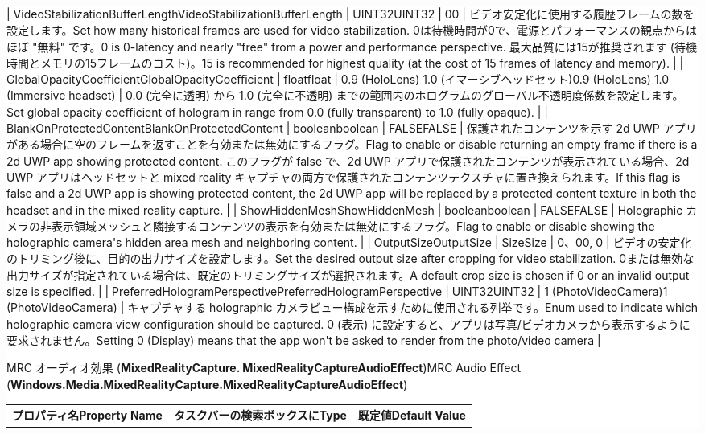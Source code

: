 |  <span data-ttu-id="c6e0a-239">VideoStabilizationBufferLength</span><span class="sxs-lookup"><span data-stu-id="c6e0a-239">VideoStabilizationBufferLength</span></span>  |  <span data-ttu-id="c6e0a-240">UINT32</span><span class="sxs-lookup"><span data-stu-id="c6e0a-240">UINT32</span></span>  |  <span data-ttu-id="c6e0a-241">0</span><span class="sxs-lookup"><span data-stu-id="c6e0a-241">0</span></span>  |  <span data-ttu-id="c6e0a-242">ビデオ安定化に使用する履歴フレームの数を設定します。</span><span class="sxs-lookup"><span data-stu-id="c6e0a-242">Set how many historical frames are used for video stabilization.</span></span> <span data-ttu-id="c6e0a-243">0は待機時間が0で、電源とパフォーマンスの観点からはほぼ "無料" です。</span><span class="sxs-lookup"><span data-stu-id="c6e0a-243">0 is 0-latency and nearly "free" from a power and performance perspective.</span></span> <span data-ttu-id="c6e0a-244">最大品質には15が推奨されます (待機時間とメモリの15フレームのコスト)。</span><span class="sxs-lookup"><span data-stu-id="c6e0a-244">15 is recommended for highest quality (at the cost of 15 frames of latency and memory).</span></span> | 
|  <span data-ttu-id="c6e0a-245">GlobalOpacityCoefficient</span><span class="sxs-lookup"><span data-stu-id="c6e0a-245">GlobalOpacityCoefficient</span></span>  |  <span data-ttu-id="c6e0a-246">float</span><span class="sxs-lookup"><span data-stu-id="c6e0a-246">float</span></span>  |  <span data-ttu-id="c6e0a-247">0.9 (HoloLens) 1.0 (イマーシブヘッドセット)</span><span class="sxs-lookup"><span data-stu-id="c6e0a-247">0.9 (HoloLens) 1.0 (Immersive headset)</span></span>  |  <span data-ttu-id="c6e0a-248">0\.0 (完全に透明) から 1.0 (完全に不透明) までの範囲内のホログラムのグローバル不透明度係数を設定します。</span><span class="sxs-lookup"><span data-stu-id="c6e0a-248">Set global opacity coefficient of hologram in range from 0.0 (fully transparent) to 1.0 (fully opaque).</span></span> | 
|  <span data-ttu-id="c6e0a-249">BlankOnProtectedContent</span><span class="sxs-lookup"><span data-stu-id="c6e0a-249">BlankOnProtectedContent</span></span>  |  <span data-ttu-id="c6e0a-250">boolean</span><span class="sxs-lookup"><span data-stu-id="c6e0a-250">boolean</span></span>  |  <span data-ttu-id="c6e0a-251">FALSE</span><span class="sxs-lookup"><span data-stu-id="c6e0a-251">FALSE</span></span>  |  <span data-ttu-id="c6e0a-252">保護されたコンテンツを示す 2d UWP アプリがある場合に空のフレームを返すことを有効または無効にするフラグ。</span><span class="sxs-lookup"><span data-stu-id="c6e0a-252">Flag to enable or disable returning an empty frame if there is a 2d UWP app showing protected content.</span></span> <span data-ttu-id="c6e0a-253">このフラグが false で、2d UWP アプリで保護されたコンテンツが表示されている場合、2d UWP アプリはヘッドセットと mixed reality キャプチャの両方で保護されたコンテンツテクスチャに置き換えられます。</span><span class="sxs-lookup"><span data-stu-id="c6e0a-253">If this flag is false and a 2d UWP app is showing protected content, the 2d UWP app will be replaced by a protected content texture in both the headset and in the mixed reality capture.</span></span> |
|  <span data-ttu-id="c6e0a-254">ShowHiddenMesh</span><span class="sxs-lookup"><span data-stu-id="c6e0a-254">ShowHiddenMesh</span></span>  |  <span data-ttu-id="c6e0a-255">boolean</span><span class="sxs-lookup"><span data-stu-id="c6e0a-255">boolean</span></span>  |  <span data-ttu-id="c6e0a-256">FALSE</span><span class="sxs-lookup"><span data-stu-id="c6e0a-256">FALSE</span></span>  |  <span data-ttu-id="c6e0a-257">Holographic カメラの非表示領域メッシュと隣接するコンテンツの表示を有効または無効にするフラグ。</span><span class="sxs-lookup"><span data-stu-id="c6e0a-257">Flag to enable or disable showing the holographic camera's hidden area mesh and neighboring content.</span></span> |
| <span data-ttu-id="c6e0a-258">OutputSize</span><span class="sxs-lookup"><span data-stu-id="c6e0a-258">OutputSize</span></span> | <span data-ttu-id="c6e0a-259">Size</span><span class="sxs-lookup"><span data-stu-id="c6e0a-259">Size</span></span> | <span data-ttu-id="c6e0a-260">0、0</span><span class="sxs-lookup"><span data-stu-id="c6e0a-260">0, 0</span></span> | <span data-ttu-id="c6e0a-261">ビデオの安定化のトリミング後に、目的の出力サイズを設定します。</span><span class="sxs-lookup"><span data-stu-id="c6e0a-261">Set the desired output size after cropping for video stabilization.</span></span> <span data-ttu-id="c6e0a-262">0または無効な出力サイズが指定されている場合は、既定のトリミングサイズが選択されます。</span><span class="sxs-lookup"><span data-stu-id="c6e0a-262">A default crop size is chosen if 0 or an invalid output size is specified.</span></span> |
| <span data-ttu-id="c6e0a-263">PreferredHologramPerspective</span><span class="sxs-lookup"><span data-stu-id="c6e0a-263">PreferredHologramPerspective</span></span> | <span data-ttu-id="c6e0a-264">UINT32</span><span class="sxs-lookup"><span data-stu-id="c6e0a-264">UINT32</span></span> | <span data-ttu-id="c6e0a-265">1 (PhotoVideoCamera)</span><span class="sxs-lookup"><span data-stu-id="c6e0a-265">1 (PhotoVideoCamera)</span></span> | <span data-ttu-id="c6e0a-266">キャプチャする holographic カメラビュー構成を示すために使用される列挙です。</span><span class="sxs-lookup"><span data-stu-id="c6e0a-266">Enum used to indicate which holographic camera view configuration should be captured.</span></span> <span data-ttu-id="c6e0a-267">0 (表示) に設定すると、アプリは写真/ビデオカメラから表示するように要求されません。</span><span class="sxs-lookup"><span data-stu-id="c6e0a-267">Setting 0 (Display) means that the app won't be asked to render from the photo/video camera</span></span> |

<span data-ttu-id="c6e0a-268">MRC オーディオ効果 (**MixedRealityCapture. MixedRealityCaptureAudioEffect**)</span><span class="sxs-lookup"><span data-stu-id="c6e0a-268">MRC Audio Effect (**Windows.Media.MixedRealityCapture.MixedRealityCaptureAudioEffect**)</span></span>

<table>
<tr>
<th><span data-ttu-id="c6e0a-269">プロパティ名</span><span class="sxs-lookup"><span data-stu-id="c6e0a-269">Property Name</span></span></th>
<th><span data-ttu-id="c6e0a-270">タスクバーの検索ボックスに</span><span class="sxs-lookup"><span data-stu-id="c6e0a-270">Type</span></span></th>
<th><span data-ttu-id="c6e0a-271">既定値</span><span class="sxs-lookup"><span data-stu-id="c6e0a-271">Default Value</span></span></th>